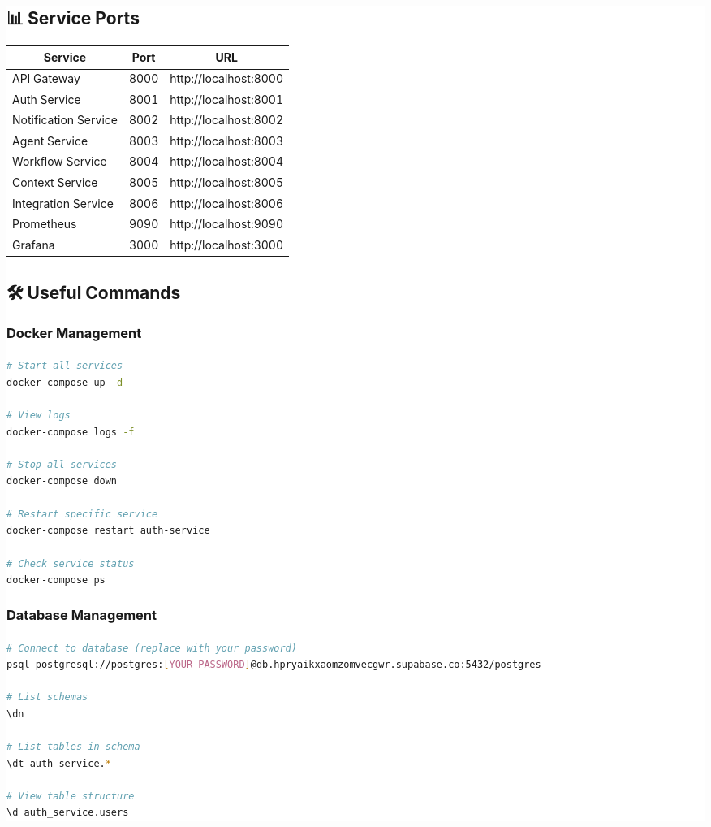 ## 📊 Service Ports

| Service | Port | URL |
|---------|------|-----|
| API Gateway | 8000 | http://localhost:8000 |
| Auth Service | 8001 | http://localhost:8001 |
| Notification Service | 8002 | http://localhost:8002 |
| Agent Service | 8003 | http://localhost:8003 |
| Workflow Service | 8004 | http://localhost:8004 |
| Context Service | 8005 | http://localhost:8005 |
| Integration Service | 8006 | http://localhost:8006 |
| Prometheus | 9090 | http://localhost:9090 |
| Grafana | 3000 | http://localhost:3000 |

## 🛠 Useful Commands

### Docker Management
```bash
# Start all services
docker-compose up -d

# View logs
docker-compose logs -f

# Stop all services
docker-compose down

# Restart specific service
docker-compose restart auth-service

# Check service status
docker-compose ps
```

### Database Management
```bash
# Connect to database (replace with your password)
psql postgresql://postgres:[YOUR-PASSWORD]@db.hpryaikxaomzomvecgwr.supabase.co:5432/postgres

# List schemas
\dn

# List tables in schema
\dt auth_service.*

# View table structure
\d auth_service.users
```
